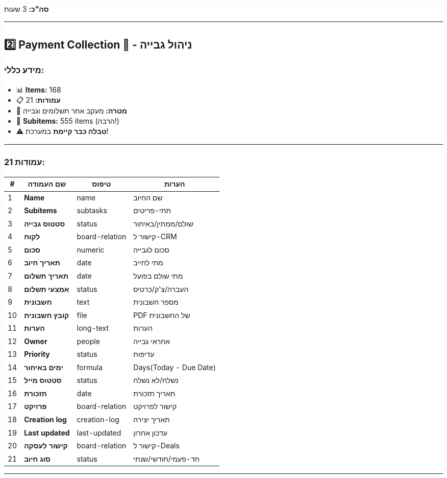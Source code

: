 **סה"כ:** 3 שעות

---

## 2️⃣ **Payment Collection 📑** - ניהול גבייה

### **מידע כללי:**
- 📊 **Items:** 168
- 📋 **עמודות:** 21
- 🎯 **מטרה:** מעקב אחר תשלומים וגבייה
- 🔗 **Subitems:** 555 items (הרבה!)
- ⚠️ **טבלה כבר קיימת** במערכת!

---

### **21 עמודות:**

| # | שם העמודה | טיפוס | הערות |
|---|-----------|-------|-------|
| 1 | **Name** | name | שם החיוב |
| 2 | **Subitems** | subtasks | תתי-פריטים |
| 3 | **סטטוס גבייה** | status | שולם/ממתין/באיחור |
| 4 | **לקוח** | board-relation | קישור ל-CRM |
| 5 | **סכום** | numeric | סכום לגבייה |
| 6 | **תאריך חיוב** | date | מתי לחייב |
| 7 | **תאריך תשלום** | date | מתי שולם בפועל |
| 8 | **אמצעי תשלום** | status | העברה/צ'ק/כרטיס |
| 9 | **חשבונית** | text | מספר חשבונית |
| 10 | **קובץ חשבונית** | file | PDF של החשבונית |
| 11 | **הערות** | long-text | הערות |
| 12 | **Owner** | people | אחראי גבייה |
| 13 | **Priority** | status | עדיפות |
| 14 | **ימים באיחור** | formula | Days(Today - Due Date) |
| 15 | **סטטוס מייל** | status | נשלח/לא נשלח |
| 16 | **תזכורת** | date | תאריך תזכורת |
| 17 | **פרויקט** | board-relation | קישור לפרויקט |
| 18 | **Creation log** | creation-log | תאריך יצירה |
| 19 | **Last updated** | last-updated | עדכון אחרון |
| 20 | **קישור לעסקה** | board-relation | קישור ל-Deals |
| 21 | **סוג חיוב** | status | חד-פעמי/חודשי/שנתי |

---